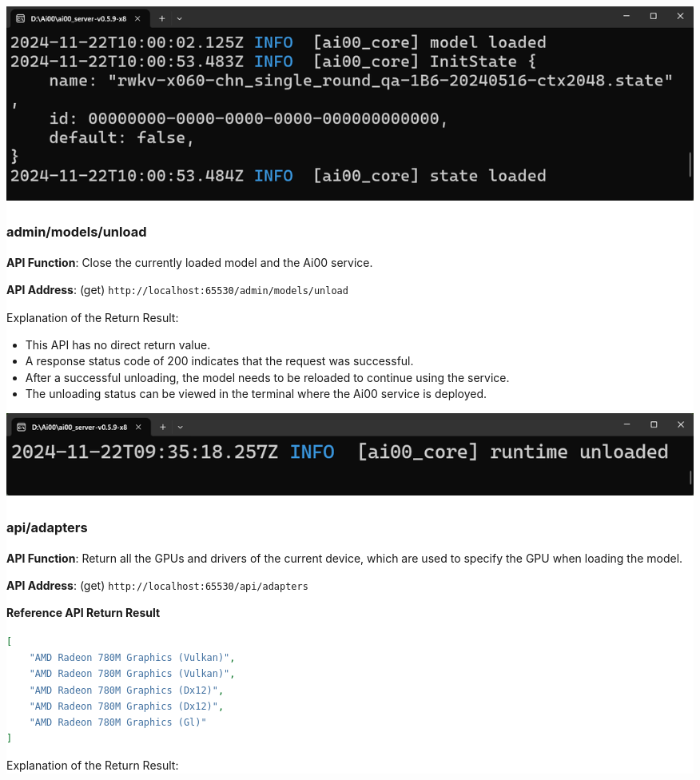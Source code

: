 ![admin/model/save](./imgs-of-Ai00/admin-model-state-load-terminal.png)

### admin/models/unload

**API Function**: Close the currently loaded model and the Ai00 service.

**API Address**: (get) `http://localhost:65530/admin/models/unload`

Explanation of the Return Result:

- This API has no direct return value.
- A response status code of 200 indicates that the request was successful.
- After a successful unloading, the model needs to be reloaded to continue using the service.
- The unloading status can be viewed in the terminal where the Ai00 service is deployed.

![admin/models/unload-API](./imgs-of-Ai00/admin-models-unload-terminal.png)

### api/adapters

**API Function**: Return all the GPUs and drivers of the current device, which are used to specify the GPU when loading the model.

**API Address**: (get) `http://localhost:65530/api/adapters`

**Reference API Return Result**

``` json copy
[
    "AMD Radeon 780M Graphics (Vulkan)",
    "AMD Radeon 780M Graphics (Vulkan)",
    "AMD Radeon 780M Graphics (Dx12)",
    "AMD Radeon 780M Graphics (Dx12)",
    "AMD Radeon 780M Graphics (Gl)"
]
```
Explanation of the Return Result:
